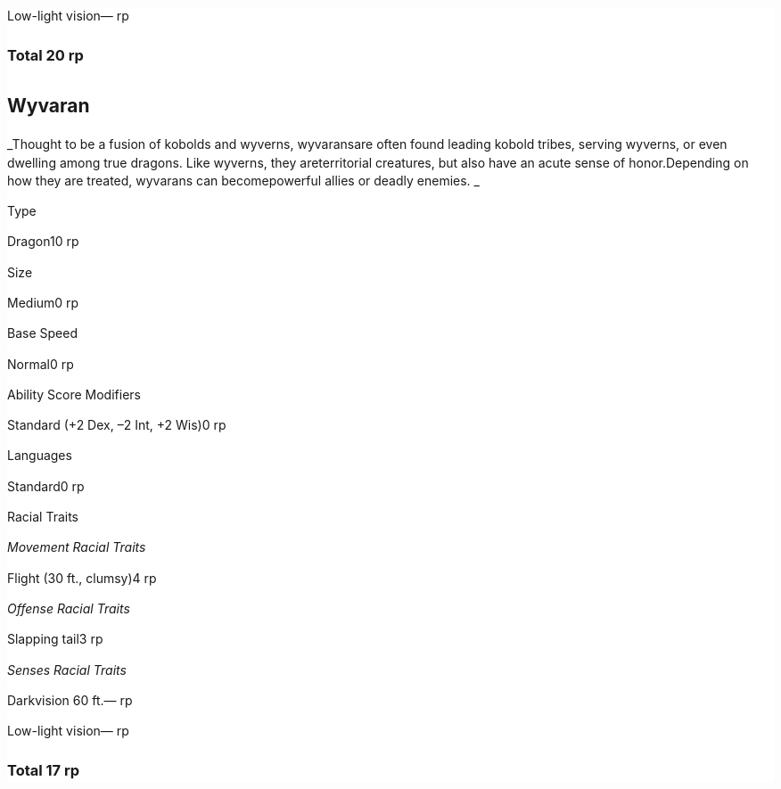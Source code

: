 Low-light vision— rp

### **Total** 20 rp

## Wyvaran

_Thought to be a fusion of kobolds and wyverns, wyvaransare often found leading kobold tribes, serving wyverns, or even dwelling among true dragons. Like wyverns, they areterritorial creatures, but also have an acute sense of honor.Depending on how they are treated, wyvarans can becomepowerful allies or deadly enemies. _

Type

Dragon10 rp

Size

Medium0 rp

Base Speed

Normal0 rp

Ability Score Modifiers

Standard (+2 Dex, –2 Int, +2 Wis)0 rp

Languages

Standard0 rp

Racial Traits

_Movement Racial Traits_

Flight (30 ft., clumsy)4 rp

_Offense Racial Traits_

Slapping tail3 rp

_Senses Racial Traits_

Darkvision 60 ft.— rp

Low-light vision— rp

### **Total** 17 rp

